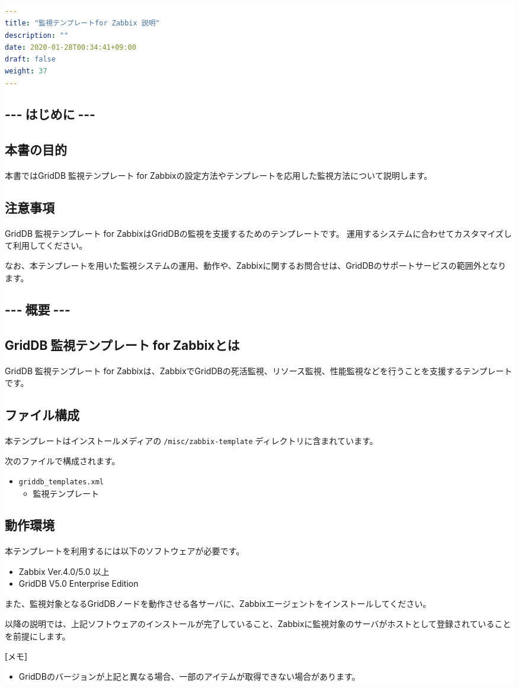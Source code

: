```yaml
---
title: "監視テンプレートfor Zabbix 説明"
description: ""
date: 2020-01-28T00:34:41+09:00
draft: false
weight: 37
---
```


## ---  はじめに ---

## 本書の目的

本書ではGridDB 監視テンプレート for Zabbixの設定方法やテンプレートを応用した監視方法について説明します。

## 注意事項

GridDB 監視テンプレート for ZabbixはGridDBの監視を支援するためのテンプレートです。
運用するシステムに合わせてカスタマイズして利用してください。

なお、本テンプレートを用いた監視システムの運用、動作や、Zabbixに関するお問合せは、GridDBのサポートサービスの範囲外となります。


## ---  概要 ---

## GridDB 監視テンプレート for Zabbixとは

GridDB 監視テンプレート for Zabbixは、ZabbixでGridDBの死活監視、リソース監視、性能監視などを行うことを支援するテンプレートです。

## ファイル構成

本テンプレートはインストールメディアの `/misc/zabbix-template` ディレクトリに含まれています。

次のファイルで構成されます。

-   `griddb_templates.xml`
    -   監視テンプレート

## 動作環境

本テンプレートを利用するには以下のソフトウェアが必要です。

-   Zabbix Ver.4.0/5.0 以上
-   GridDB V5.0 Enterprise Edition

また、監視対象となるGridDBノードを動作させる各サーバに、Zabbixエージェントをインストールしてください。

以降の説明では、上記ソフトウェアのインストールが完了していること、Zabbixに監視対象のサーバがホストとして登録されていることを前提にします。

\[メモ\]
-   GridDBのバージョンが上記と異なる場合、一部のアイテムが取得できない場合があります。

